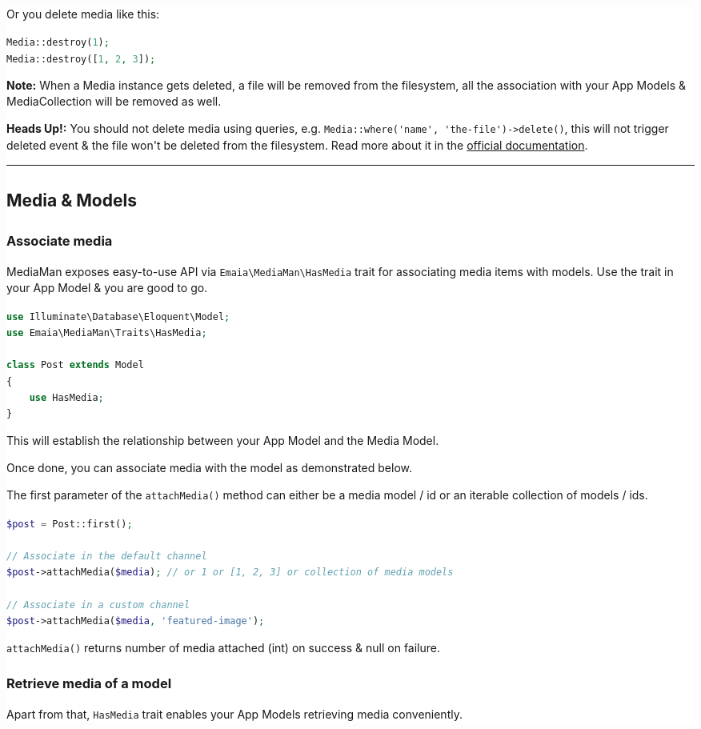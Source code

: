 Or you delete media like this:

```php
Media::destroy(1);
Media::destroy([1, 2, 3]);
```

**Note:** When a Media instance gets deleted, a file will be removed from the filesystem, all the association with your App Models & MediaCollection will be removed as well.

**Heads Up!:** You should not delete media using queries, e.g. `Media::where('name', 'the-file')->delete()`, this will not trigger deleted event & the file won't be deleted from the filesystem. Read more about it in the [official documentation](https://laravel.com/docs/master/eloquent#deleting-models-using-queries).

-----

## Media & Models

### Associate media

MediaMan exposes easy-to-use API via `Emaia\MediaMan\HasMedia` trait for associating media items with models. Use the trait in your App Model & you are good to go.

```php
use Illuminate\Database\Eloquent\Model;
use Emaia\MediaMan\Traits\HasMedia;

class Post extends Model
{
    use HasMedia;
}
```

This will establish the relationship between your App Model and the Media Model.

Once done, you can associate media with the model as demonstrated below.

The first parameter of the `attachMedia()` method can either be a media model / id or an iterable collection of models / ids.

```php
$post = Post::first();

// Associate in the default channel
$post->attachMedia($media); // or 1 or [1, 2, 3] or collection of media models

// Associate in a custom channel
$post->attachMedia($media, 'featured-image');
```

`attachMedia()` returns number of media attached (int) on success & null on failure.

### Retrieve media of a model

Apart from that, `HasMedia` trait enables your App Models retrieving media conveniently.

